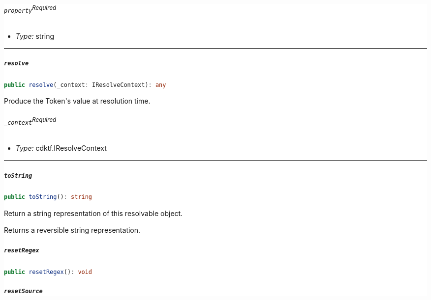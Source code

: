 ###### `property`<sup>Required</sup> <a name="property" id="@cdktf/provider-pagerduty.eventOrchestrationServiceCacheVariable.EventOrchestrationServiceCacheVariableConfigurationOutputReference.interpolationForAttribute.parameter.property"></a>

- *Type:* string

---

##### `resolve` <a name="resolve" id="@cdktf/provider-pagerduty.eventOrchestrationServiceCacheVariable.EventOrchestrationServiceCacheVariableConfigurationOutputReference.resolve"></a>

```typescript
public resolve(_context: IResolveContext): any
```

Produce the Token's value at resolution time.

###### `_context`<sup>Required</sup> <a name="_context" id="@cdktf/provider-pagerduty.eventOrchestrationServiceCacheVariable.EventOrchestrationServiceCacheVariableConfigurationOutputReference.resolve.parameter._context"></a>

- *Type:* cdktf.IResolveContext

---

##### `toString` <a name="toString" id="@cdktf/provider-pagerduty.eventOrchestrationServiceCacheVariable.EventOrchestrationServiceCacheVariableConfigurationOutputReference.toString"></a>

```typescript
public toString(): string
```

Return a string representation of this resolvable object.

Returns a reversible string representation.

##### `resetRegex` <a name="resetRegex" id="@cdktf/provider-pagerduty.eventOrchestrationServiceCacheVariable.EventOrchestrationServiceCacheVariableConfigurationOutputReference.resetRegex"></a>

```typescript
public resetRegex(): void
```

##### `resetSource` <a name="resetSource" id="@cdktf/provider-pagerduty.eventOrchestrationServiceCacheVariable.EventOrchestrationServiceCacheVariableConfigurationOutputReference.resetSource"></a>
